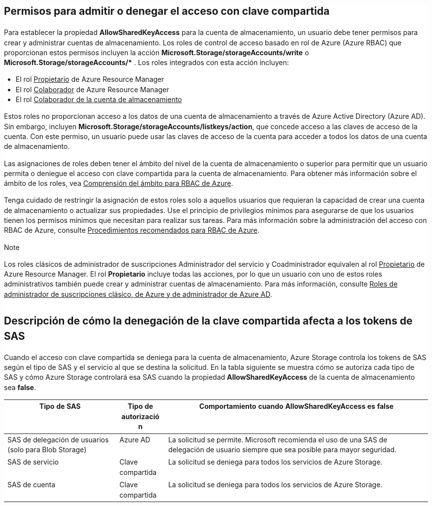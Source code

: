 ## <a name="permissions-for-allowing-or-disallowing-shared-key-access"></a>Permisos para admitir o denegar el acceso con clave compartida

Para establecer la propiedad **AllowSharedKeyAccess** para la cuenta de almacenamiento, un usuario debe tener permisos para crear y administrar cuentas de almacenamiento. Los roles de control de acceso basado en rol de Azure (Azure RBAC) que proporcionan estos permisos incluyen la acción **Microsoft.Storage/storageAccounts/write** o **Microsoft.Storage/storageAccounts/\*** . Los roles integrados con esta acción incluyen:

- El rol [Propietario](../../role-based-access-control/built-in-roles.md#owner) de Azure Resource Manager
- El rol [Colaborador](../../role-based-access-control/built-in-roles.md#contributor) de Azure Resource Manager
- El rol [Colaborador de la cuenta de almacenamiento](../../role-based-access-control/built-in-roles.md#storage-account-contributor)

Estos roles no proporcionan acceso a los datos de una cuenta de almacenamiento a través de Azure Active Directory (Azure AD). Sin embargo, incluyen **Microsoft.Storage/storageAccounts/listkeys/action**, que concede acceso a las claves de acceso de la cuenta. Con este permiso, un usuario puede usar las claves de acceso de la cuenta para acceder a todos los datos de una cuenta de almacenamiento.

Las asignaciones de roles deben tener el ámbito del nivel de la cuenta de almacenamiento o superior para permitir que un usuario permita o deniegue el acceso con clave compartida para la cuenta de almacenamiento. Para obtener más información sobre el ámbito de los roles, vea [Comprensión del ámbito para RBAC de Azure](../../role-based-access-control/scope-overview.md).

Tenga cuidado de restringir la asignación de estos roles solo a aquellos usuarios que requieran la capacidad de crear una cuenta de almacenamiento o actualizar sus propiedades. Use el principio de privilegios mínimos para asegurarse de que los usuarios tienen los permisos mínimos que necesitan para realizar sus tareas. Para más información sobre la administración del acceso con RBAC de Azure, consulte [Procedimientos recomendados para RBAC de Azure](../../role-based-access-control/best-practices.md).

> [!NOTE]
> Los roles clásicos de administrador de suscripciones Administrador del servicio y Coadministrador equivalen al rol [Propietario](../../role-based-access-control/built-in-roles.md#owner) de Azure Resource Manager. El rol **Propietario** incluye todas las acciones, por lo que un usuario con uno de estos roles administrativos también puede crear y administrar cuentas de almacenamiento. Para más información, consulte [Roles de administrador de suscripciones clásico, de Azure y de administrador de Azure AD](../../role-based-access-control/rbac-and-directory-admin-roles.md#classic-subscription-administrator-roles).

## <a name="understand-how-disallowing-shared-key-affects-sas-tokens"></a>Descripción de cómo la denegación de la clave compartida afecta a los tokens de SAS

Cuando el acceso con clave compartida se deniega para la cuenta de almacenamiento, Azure Storage controla los tokens de SAS según el tipo de SAS y el servicio al que se destina la solicitud. En la tabla siguiente se muestra cómo se autoriza cada tipo de SAS y cómo Azure Storage controlará esa SAS cuando la propiedad **AllowSharedKeyAccess** de la cuenta de almacenamiento sea **false**.

| Tipo de SAS | Tipo de autorización | Comportamiento cuando AllowSharedKeyAccess es false |
|-|-|-|
| SAS de delegación de usuarios (solo para Blob Storage) | Azure AD | La solicitud se permite. Microsoft recomienda el uso de una SAS de delegación de usuario siempre que sea posible para mayor seguridad. |
| SAS de servicio | Clave compartida | La solicitud se deniega para todos los servicios de Azure Storage. |
| SAS de cuenta | Clave compartida | La solicitud se deniega para todos los servicios de Azure Storage. |
